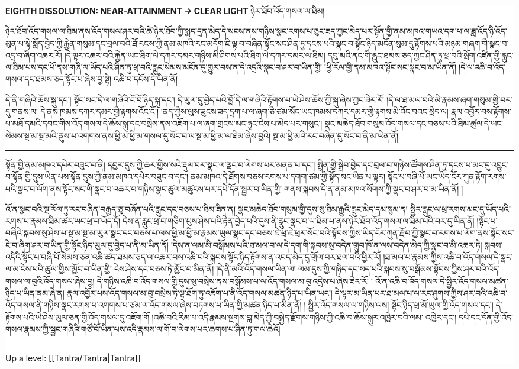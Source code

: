 **EIGHTH DISSOLUTION: NEAR-ATTAINMENT → CLEAR LIGHT** ཉེར་ཐོབ་འོད་གསལ་ལ་ཐིམ།

ཉེར་ཐོབ་འོད་གསལ་ལ་ཐིམ་ནས་འོད་གསལ་ཤར་བའི་ཚེ་ཉེར་ཐོབ་ཀྱི་སྨད་དྲན་མེད་དེ་སངས་ནས་གཉིས་སྣང་རགས་པ་ཅུང་ཟད་ཀྱང་མེད་པར་སྟོན་གྱི་ནམ་མཁའ་གཡའ་དག་པ་ལ་ཟླ་འོད་ཉི་འོད་མུན་པ་སྟེ་སློད་བྱེད་ཀྱི་རྐྱེན་གསུམ་དང་བྲལ་བའི་ཐོ་རངས་ཀྱི་ནམ་མཁའི་རང་མདོག་ཇི་ལྟ་བ་བཞིན་སྟོང་སང་ཤིན་ཏུ་དྭངས་པའི་སྣང་བ་སྟོང་ཉིད་མངོན་སུམ་དུ་རྟོགས་པའི་མཉམ་གཞག་གི་སྣང་བ་འདྲ་བ་ཞིག་འཆར་རོ། །དེ་ལྟར་འཆར་བའི་རྐྱེན་ཡང་ཐིག་ལེ་དཀར་དམར་གཉིས་མི་ཤིགས་པའི་ཐིག་ལེ་དཀར་དམར་ལ་ཐིམ། དབུ་མའི་ནང་གི་རླུང་ཐམས་ཅད་ཀྱང་ཤིན་ཏུ་ཕྲ་བའི་སྲོག་འཛིན་གྱི་རླུང་ལ་ཐིམ་པས་དང་པོ་ནས་གཞི་ལ་ཡོད་པའི་ཤིན་ཏུ་ཕྲ་བའི་རླུང་སེམས་མངོན་དུ་གྱུར་བས་ན་དེ་འདྲའི་སྣང་བ་ཤར་བ་ཡིན་གྱི། །ཕྱི་རོལ་གྱི་ནམ་མཁའ་སྟོང་སང་སྣང་བ་མ་ཡིན་ནོ། །དེ་ལ་འཆི་བ་འོད་གསལ་དང་ཐམས་ཅད་སྟོང་པ་ཞེས་བྱ་སྟེ། འཆི་བ་དངོས་དེ་ཡིན་ནོ།

དེ་ནི་གཞིའི་ཆོས་སྐུ་དང༌། སྟོང་སང་དེ་ལ་གཞིའི་ངོ་བོ་ཉིད་སྐུ་དང༌། དེ་ཡུལ་དུ་བྱེད་པའི་བློ་དེ་ལ་གཞིའི་རྟོགས་པ་ཡེ་ཤེས་ཆོས་ཀྱི་སྐུ་ཞེས་ཀྱང་ཟེར་རོ། །དེ་ལ་ཐ་མལ་བའི་མི་རྣམས་ཞག་གསུམ་གྱི་བར་དུ་གནས་ལ། དེ་ནས་ཁམས་དཀར་དམར་གྱི་རྟགས་འོང་ངོ༌། །ནད་ཀྱིས་ལུས་ཟུངས་ཟད་དྲག་པ་ལ་ཞག་ཅི་ཙམ་སོང་ཡང་ཁམས་དཀར་དམར་གྱི་རྟགས་མི་འོང་བའང་སྲིད་ལ། རྣལ་འབྱོར་བས་རྟོགས་པ་མཐོ་དམའི་དབང་གིས་འོད་གསལ་དེ་ཆོས་སྐུ་དང་བསྲེས་ནས་འཇོག་པ་ལ་ཞག་གྲངས་མང་ཉུང་ངེས་པ་མེད་པར་གསུང༌། སྣང་མཆེད་ཐོབ་གསུམ་འོད་གསལ་དང་བཅས་པའི་ཐིམ་ཚུལ་དེ་ཡང་སེམས་སྔ་མ་སྔ་མའི་ནུས་པ་འགགས་ནས་ཕྱི་མ་ཕྱི་མ་གསལ་དུ་སོང་བ་ལ་སྔ་མ་ཕྱི་མ་ལ་ཐིམ་ཞེས་བྱའི། སྔ་མ་ཕྱི་མའི་རང་བཞིན་དུ་སོང་བ་ནི་མ་ཡིན་ནོ།

---
སྟོན་གྱི་ནམ་མཁའ་དཔེར་བཟུང་བ་ནི།
དབྱར་དུས་ཀྱི་ཆར་གྱིས་སའི་རྡུལ་བར་སྣང་ལ་ལྡང་བ་ལེགས་པར་མནན་པ་དང༌། སྤྲིན་གྱི་སྒྲིབ་བྱེད་དང་བྲལ་བ་གཉིས་ཚོགས་ཤིན་ཏུ་དྭངས་པ་མང་དུ་འབྱུང་བ་སྟོན་གྱི་དུས་ཡིན་པས་སྟོན་དུས་ཀྱི་ནམ་མཁའ་དཔེར་བཟུང་བ་དང༌། ནམ་མཁའ་དེ་ཐོགས་བཅས་རགས་པ་དགག་ཙམ་གྱི་སྟོད་སང་ཡིན་པ་ལྟར། སྟོང་པ་བཞི་པོ་ཡང་ཡིད་ངོར་ཀུན་རྟོག་རགས་པའི་སྣང་བ་ལོག་ནས་སྟོང་སང་གི་སྣང་བ་འཆར་བ་གཉིས་སྣང་ཚུལ་མཚུངས་པར་དཔེ་དོན་སྦྱར་བ་ཡིན་གྱི། གནས་སྐབས་དེ་ན་ནམ་མཁའ་སོགས་ཀྱི་སྣང་བ་ཤར་བ་མ་ཡིན་ནོ། །

འོ་ན་སྣང་བའི་སྔ་རོལ་ཏུ་རང་བཞིན་བརྒྱད་ཅུ་བཞོན་པའི་རླུང་དང་བཅས་པ་ཐིམ་ཟིན་ན། སྣང་མཆེད་ཐོབ་གསུམ་གྱི་དུས་སུ་ཐིམ་རྒྱུའི་རླུང་མེད་དམ་སྙམ་ན།
སྤྱིར་རླུང་ལ་ཕྲ་རགས་མང་དུ་ཡོད་པའི་རགས་པ་རྣམས་ཐིམ་ཚར་ཡང་ཕྲ་བ་ཡོད་དོ། 
དེས་ན་རླུང་ཕྲ་བ་གཅིག་པུས་ཤེས་པའི་རྟེན་བྱེད་པའི་དུས་ནི་རླུང་སྣང་བ་ལ་ཐིམ་པ་ནས་ཉེར་ཐོབ་འོད་གསལ་ལ་ཐིམ་པའི་བར་དུ་ཡིན་ནོ། །སྟོང་པ་བཞིའི་སྐབས་སུ་ཤེས་པ་སྔ་མ་སྔ་མ་ཡུལ་སྣང་དང་བཅས་པ་ལས་ཕྱི་མ་ཕྱི་མ་རྣམས་ཡུལ་སྣང་དང་བཅས་ཇེ་ཕྲ་ཇེ་ཕྲར་སོང་བའི་སྟོབས་ཀྱིས་ཡིད་ངོར་ཀུན་རྫོབ་ཀྱི་སྣང་བ་རགས་པ་ལོག་ནས་སྟོང་སང་ངེ་བ་ཞིག་ཤར་བ་ཡིན་གྱི་སྟོང་ཉིད་ཡུལ་དུ་བྱེད་པ་ནི་མ་ཡིན་ནོ། །དེས་ན་ལམ་མི་བསྒོམས་པའི་ཐ་མལ་བ་ལ་དེ་དག་གི་སྐབས་སུ་བདེན་གྲུབ་ཁོ་ན་ལས་བདེན་མེད་ཀྱི་སྣང་བ་མི་འཆར་ཏེ། སྐབས་འདིའི་སྟོང་པ་བཞི་པོ་སེམས་ཅན་འཆི་ཚད་ཐམས་ཅད་ལ་འཆར་བས་འཆི་བའི་སྐབས་སྟོང་ཉིད་རྟོགས་ན་འབད་མེད་དུ་གྲོལ་བར་ཐལ་བའི་ཕྱིར་རོ། །ཐ་མལ་པ་རྣམས་ཀྱིས་འཆི་བ་འོད་གསལ་དེ་སྣང་ལ་མ་ངེས་པའི་ཚུལ་གྱིས་མྱོང་བ་ཡིན་གྱི། ངེས་ཤེས་དང་བཅས་ཏེ་མྱོང་བ་མིན་ནོ། །དེ་ནི་མའི་འོད་གསལ་ཡིན་ལ། ལམ་དུས་ཀྱི་གཉིད་དང་སད་པའི་སྐབས་སུ་བསྒོམས་སྟོབས་ཀྱིས་ཤར་བའི་འོད་གསལ་ལ་བུའི་འོད་གསལ་ཞེས་བྱ། དེ་གཉིས་འཆི་བ་འོད་གསལ་གྱི་དུས་སུ་བསྲེས་ནས་བསྒོམས་པ་ལ་འོད་གསལ་མ་བུ་འདྲེས་པ་ཞེས་ཟེར་རོ། །
འོ་ན་འཆི་བ་འོད་གསལ་དེ་སྤྱིར་འོད་གསལ་མཚན་ཉིད་པ་ཡིན་ནམ་ཞེ་ན།
རྣལ་འབྱོར་པས་འོད་གསལ་མ་བུ་བསྲེས་ཏེ་ལྟ་ཐོག་ཏུ་འཇོག་པ་ནི་འོད་གསལ་མཚན་ཉིད་པ་ཡིན་ཡང༌། དེ་ལྟར་མ་ཡིན་པར་ཐ་མལ་པ་ལ་རང་ཤུགས་ཀྱིས་ཤར་བའི་འཆི་བ་འོད་གསལ་ནི་གཉིས་སྣང་རགས་པ་འགགས་པ་ཙམ་ལ་འོད་གསལ་ཞེས་བཏགས་པ་ཡིན་གྱི་མཚན་ཉིད་པ་མིན་ནོ། །
སྤྱིར་འོད་གསལ་ལ་གཉིས་ལས། སྟོང་ཉིད་ཕྲ་མོ་ཡུལ་གྱི་འོད་གསལ་དང༌།
དེ་རྟོགས་པའི་ཡེ་ཤེས་ཡུལ་ཅན་གྱི་འོད་གསལ་དུ་འཇོག་གོ །འཆི་བའི་རིམ་པ་འདི་རྣམས་སྔགས་བླ་མེད་ཀྱི་བསྐྱེད་རྫོགས་གཉིས་ཀྱི་འཆི་བ་ཆོས་སྐུར་འཁྱེར་བའི་ལམ་
འཁྱེར་དང༌། དཔེ་དང་དོན་གྱི་འོད་གསལ་རྣམས་ཀྱི་སྦྱང་གཞིའི་གཙོ་བོ་ཡིན་པས་འདི་རྣམས་ལ་གོ་བ་ལེགས་པར་ཆགས་པ་ཤིན་ཏུ་གལ་ཆེའོ།

---
Up a level: [[Tantra/Tantra\|Tantra]]